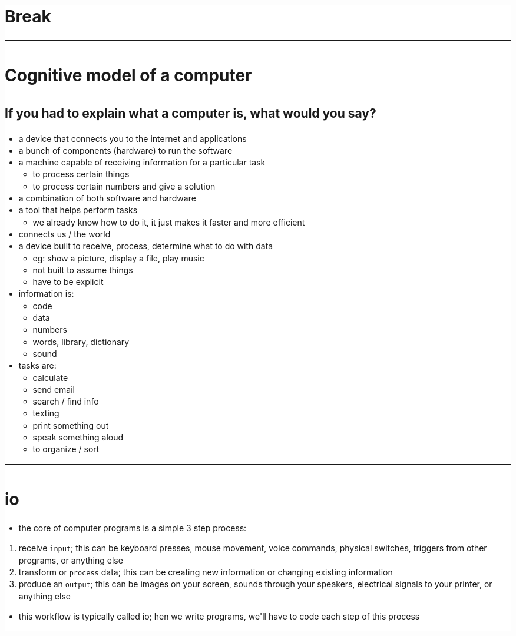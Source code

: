 # Break

---

# Cognitive model of a computer
## If you had to explain what a computer is, what would you say?

- a device that connects you to the internet and applications
- a bunch of components (hardware) to run the software
- a machine capable of receiving information for a particular task
  - to process certain things
  - to process certain numbers and give a solution
- a combination of both software and hardware
- a tool that helps perform tasks
  - we already know how to do it, it just makes it faster and more efficient
- connects us / the world
- a device built to receive, process, determine what to do with data
  - eg: show a picture, display a file, play music
  - not built to assume things
  - have to be explicit
- information is:
  - code
  - data
  - numbers
  - words, library, dictionary
  - sound
- tasks are:
  - calculate
  - send email
  - search / find info
  - texting
  - print something out
  - speak something aloud
  - to organize / sort
---

# io

- the core of computer programs is a simple 3 step process:
1. receive `input`; this can be keyboard presses, mouse movement, voice commands, physical switches, triggers from other programs, or anything else
2. transform or `process` data; this can be creating new information or changing existing information
3. produce an `output`; this can be images on your screen, sounds through your speakers, electrical signals to your printer, or anything else
- this workflow is typically called io; hen we write programs, we'll have to code each step of this process

---